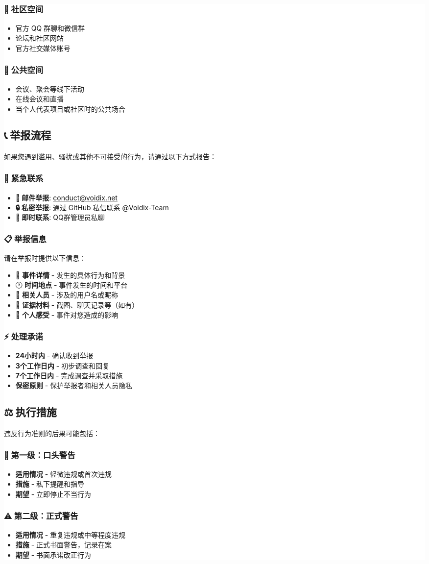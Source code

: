 ### 💬 社区空间

- 官方 QQ 群聊和微信群
- 论坛和社区网站
- 官方社交媒体账号

### 🎪 公共空间

- 会议、聚会等线下活动
- 在线会议和直播
- 当个人代表项目或社区时的公共场合

## 📞 举报流程

如果您遇到滥用、骚扰或其他不可接受的行为，请通过以下方式报告：

### 🚨 紧急联系

- **📧 邮件举报**: conduct@voidix.net
- **🔒 私密举报**: 通过 GitHub 私信联系 @Voidix-Team
- **📱 即时联系**: QQ群管理员私聊

### 📋 举报信息

请在举报时提供以下信息：

- 📍 **事件详情** - 发生的具体行为和背景
- 🕐 **时间地点** - 事件发生的时间和平台
- 👥 **相关人员** - 涉及的用户名或昵称
- 📸 **证据材料** - 截图、聊天记录等（如有）
- 💭 **个人感受** - 事件对您造成的影响

### ⚡ 处理承诺

- **24小时内** - 确认收到举报
- **3个工作日内** - 初步调查和回复
- **7个工作日内** - 完成调查并采取措施
- **保密原则** - 保护举报者和相关人员隐私

## ⚖️ 执行措施

违反行为准则的后果可能包括：

### 📝 第一级：口头警告

- **适用情况** - 轻微违规或首次违规
- **措施** - 私下提醒和指导
- **期望** - 立即停止不当行为

### ⚠️ 第二级：正式警告

- **适用情况** - 重复违规或中等程度违规
- **措施** - 正式书面警告，记录在案
- **期望** - 书面承诺改正行为
